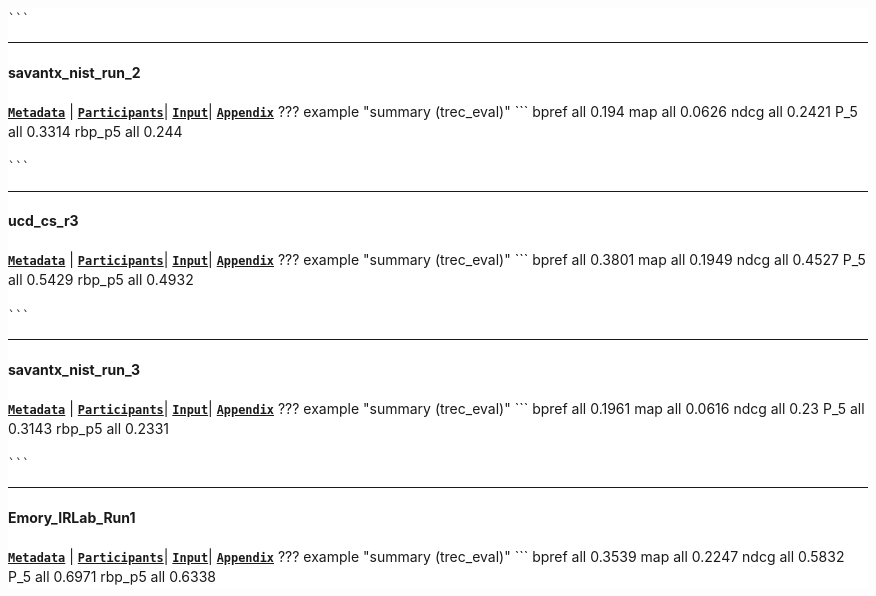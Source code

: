 	```
---
#### savantx_nist_run_2 
[**`Metadata`**](./runs.md#savantx_nist_run_2) | [**`Participants`**](./participants.md#savantx)| [**`Input`**](https://ir.nist.gov/trec-covid/archive/round2/savantx_nist_run_2)| [**`Appendix`**](https://ir.nist.gov/trec-covid/archive/round2/savantx_nist_run_2.pdf)
??? example "summary (trec_eval)"
	```
	bpref		all	0.194
	map			all	0.0626
	ndcg		all	0.2421
	P_5			all	0.3314
	rbp_p5		all	0.244

	```
---
#### ucd_cs_r3 
[**`Metadata`**](./runs.md#ucd_cs_r3) | [**`Participants`**](./participants.md#ucd_cs)| [**`Input`**](https://ir.nist.gov/trec-covid/archive/round2/ucd_cs_r3)| [**`Appendix`**](https://ir.nist.gov/trec-covid/archive/round2/ucd_cs_r3.pdf)
??? example "summary (trec_eval)"
	```
	bpref		all	0.3801
	map			all	0.1949
	ndcg		all	0.4527
	P_5			all	0.5429
	rbp_p5		all	0.4932

	```
---
#### savantx_nist_run_3 
[**`Metadata`**](./runs.md#savantx_nist_run_3) | [**`Participants`**](./participants.md#savantx)| [**`Input`**](https://ir.nist.gov/trec-covid/archive/round2/savantx_nist_run_3)| [**`Appendix`**](https://ir.nist.gov/trec-covid/archive/round2/savantx_nist_run_3.pdf)
??? example "summary (trec_eval)"
	```
	bpref		all	0.1961
	map			all	0.0616
	ndcg		all	0.23
	P_5			all	0.3143
	rbp_p5		all	0.2331

	```
---
#### Emory_IRLab_Run1 
[**`Metadata`**](./runs.md#emory_irlab_run1) | [**`Participants`**](./participants.md#emory_irlab)| [**`Input`**](https://ir.nist.gov/trec-covid/archive/round2/Emory_IRLab_Run1)| [**`Appendix`**](https://ir.nist.gov/trec-covid/archive/round2/Emory_IRLab_Run1.pdf)
??? example "summary (trec_eval)"
	```
	bpref		all	0.3539
	map			all	0.2247
	ndcg		all	0.5832
	P_5			all	0.6971
	rbp_p5		all	0.6338

